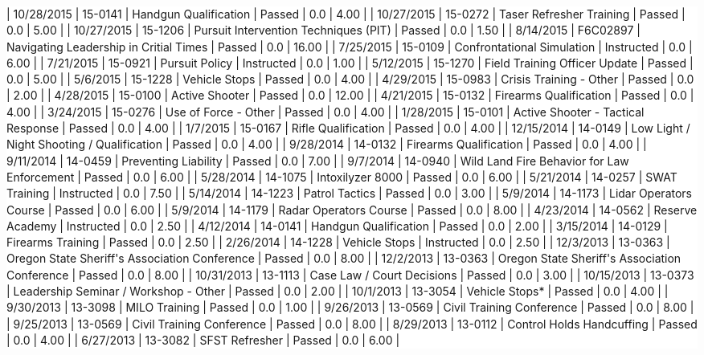 | 10/28/2015 | 15-0141 | Handgun Qualification | Passed | 0.0 | 4.00 |
| 10/27/2015 | 15-0272 | Taser Refresher Training | Passed | 0.0 | 5.00 |
| 10/27/2015 | 15-1206 | Pursuit Intervention Techniques (PIT) | Passed | 0.0 | 1.50 |
| 8/14/2015 | F6C02897 | Navigating Leadership in Critial Times | Passed | 0.0 | 16.00 |
| 7/25/2015 | 15-0109 | Confrontational Simulation | Instructed | 0.0 | 6.00 |
| 7/21/2015 | 15-0921 | Pursuit Policy | Instructed | 0.0 | 1.00 |
| 5/12/2015 | 15-1270 | Field Training Officer Update | Passed | 0.0 | 5.00 |
| 5/6/2015 | 15-1228 | Vehicle Stops | Passed | 0.0 | 4.00 |
| 4/29/2015 | 15-0983 | Crisis Training - Other | Passed | 0.0 | 2.00 |
| 4/28/2015 | 15-0100 | Active Shooter | Passed | 0.0 | 12.00 |
| 4/21/2015 | 15-0132 | Firearms Qualification | Passed | 0.0 | 4.00 |
| 3/24/2015 | 15-0276 | Use of Force - Other | Passed | 0.0 | 4.00 |
| 1/28/2015 | 15-0101 | Active Shooter - Tactical Response | Passed | 0.0 | 4.00 |
| 1/7/2015 | 15-0167 | Rifle Qualification | Passed | 0.0 | 4.00 |
| 12/15/2014 | 14-0149 | Low Light / Night Shooting / Qualification | Passed | 0.0 | 4.00 |
| 9/28/2014 | 14-0132 | Firearms Qualification | Passed | 0.0 | 4.00 |
| 9/11/2014 | 14-0459 | Preventing Liability | Passed | 0.0 | 7.00 |
| 9/7/2014 | 14-0940 | Wild Land Fire Behavior for Law Enforcement | Passed | 0.0 | 6.00 |
| 5/28/2014 | 14-1075 | Intoxilyzer 8000 | Passed | 0.0 | 6.00 |
| 5/21/2014 | 14-0257 | SWAT Training | Instructed | 0.0 | 7.50 |
| 5/14/2014 | 14-1223 | Patrol Tactics | Passed | 0.0 | 3.00 |
| 5/9/2014 | 14-1173 | Lidar Operators Course | Passed | 0.0 | 6.00 |
| 5/9/2014 | 14-1179 | Radar Operators Course | Passed | 0.0 | 8.00 |
| 4/23/2014 | 14-0562 | Reserve Academy | Instructed | 0.0 | 2.50 |
| 4/12/2014 | 14-0141 | Handgun Qualification | Passed | 0.0 | 2.00 |
| 3/15/2014 | 14-0129 | Firearms Training | Passed | 0.0 | 2.50 |
| 2/26/2014 | 14-1228 | Vehicle Stops | Instructed | 0.0 | 2.50 |
| 12/3/2013 | 13-0363 | Oregon State Sheriff's Association Conference | Passed | 0.0 | 8.00 |
| 12/2/2013 | 13-0363 | Oregon State Sheriff's Association Conference | Passed | 0.0 | 8.00 |
| 10/31/2013 | 13-1113 | Case Law / Court Decisions | Passed | 0.0 | 3.00 |
| 10/15/2013 | 13-0373 | Leadership Seminar / Workshop - Other | Passed | 0.0 | 2.00 |
| 10/1/2013 | 13-3054 | Vehicle Stops* | Passed | 0.0 | 4.00 |
| 9/30/2013 | 13-3098 | MILO Training | Passed | 0.0 | 1.00 |
| 9/26/2013 | 13-0569 | Civil Training Conference | Passed | 0.0 | 8.00 |
| 9/25/2013 | 13-0569 | Civil Training Conference | Passed | 0.0 | 8.00 |
| 8/29/2013 | 13-0112 | Control Holds  Handcuffing | Passed | 0.0 | 4.00 |
| 6/27/2013 | 13-3082 | SFST Refresher | Passed | 0.0 | 6.00 |
